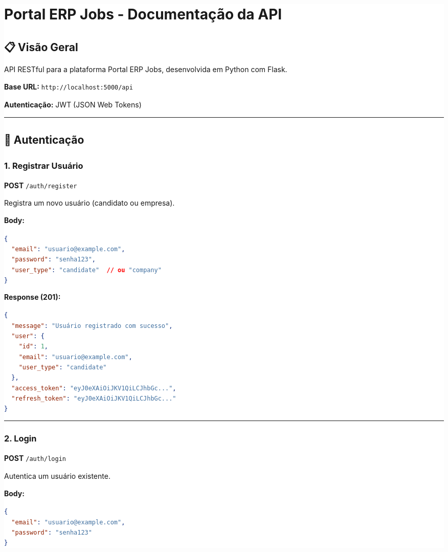 # Portal ERP Jobs - Documentação da API

## 📋 Visão Geral

API RESTful para a plataforma Portal ERP Jobs, desenvolvida em Python com Flask.

**Base URL:** `http://localhost:5000/api`

**Autenticação:** JWT (JSON Web Tokens)

---

## 🔐 Autenticação

### 1. Registrar Usuário

**POST** `/auth/register`

Registra um novo usuário (candidato ou empresa).

**Body:**
```json
{
  "email": "usuario@example.com",
  "password": "senha123",
  "user_type": "candidate"  // ou "company"
}
```

**Response (201):**
```json
{
  "message": "Usuário registrado com sucesso",
  "user": {
    "id": 1,
    "email": "usuario@example.com",
    "user_type": "candidate"
  },
  "access_token": "eyJ0eXAiOiJKV1QiLCJhbGc...",
  "refresh_token": "eyJ0eXAiOiJKV1QiLCJhbGc..."
}
```

---

### 2. Login

**POST** `/auth/login`

Autentica um usuário existente.

**Body:**
```json
{
  "email": "usuario@example.com",
  "password": "senha123"
}
```
